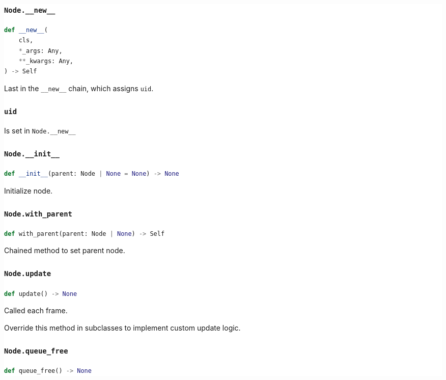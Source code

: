 <a id="charz_core._node.Node.__new__"></a>

### `Node.__new__`

```python
def __new__(
    cls,
    *_args: Any,
    **_kwargs: Any,
) -> Self
```

Last in the `__new__` chain, which assigns `uid`.

<a id="charz_core._node.Node.uid"></a>

### `uid`

Is set in `Node.__new__`

<a id="charz_core._node.Node.__init__"></a>

### `Node.__init__`

```python
def __init__(parent: Node | None = None) -> None
```

Initialize node.

<a id="charz_core._node.Node.with_parent"></a>

### `Node.with_parent`

```python
def with_parent(parent: Node | None) -> Self
```

Chained method to set parent node.

<a id="charz_core._node.Node.update"></a>

### `Node.update`

```python
def update() -> None
```

Called each frame.

Override this method in subclasses to implement custom update logic.

<a id="charz_core._node.Node.queue_free"></a>

### `Node.queue_free`

```python
def queue_free() -> None
```
